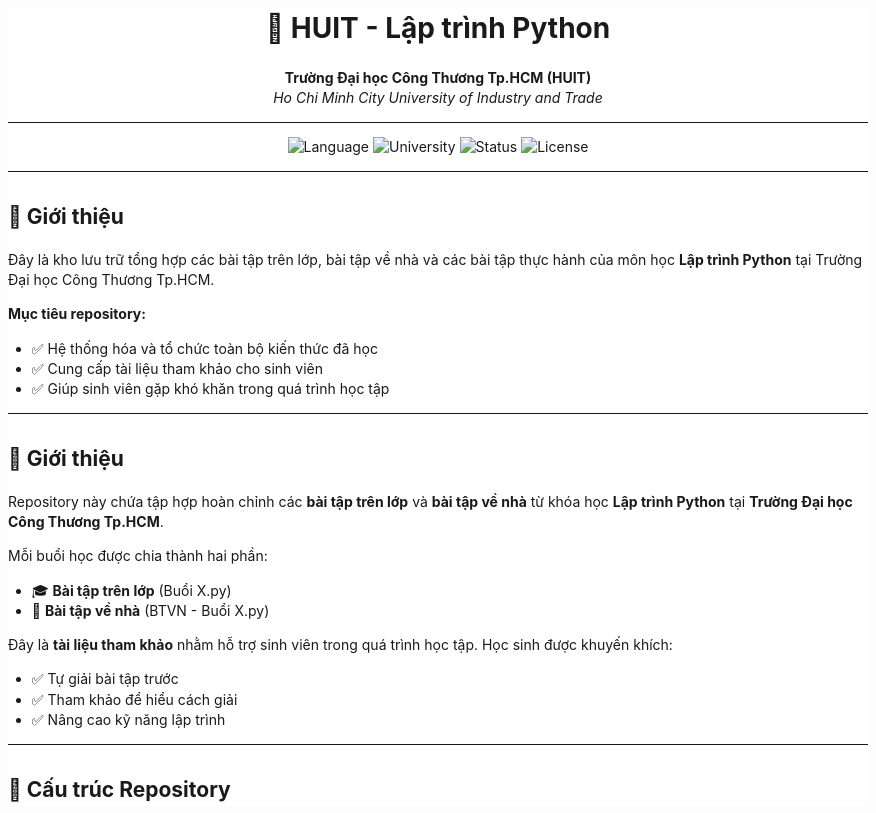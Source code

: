 <div align="center">

# 🐍 HUIT - Lập trình Python

**Trường Đại học Công Thương Tp.HCM (HUIT)**  
*Ho Chi Minh City University of Industry and Trade*

</div>

---

<p align="center">
  <img alt="Language" src="https://img.shields.io/badge/Language-Python-3776AB?style=for-the-badge&logo=python&logoColor=white">
  <img alt="University" src="https://img.shields.io/badge/University-HUIT-FF6B35?style=for-the-badge">
  <img alt="Status" src="https://img.shields.io/badge/Status-Ongoing-F5F227?style=for-the-badge">
  <img alt="License" src="https://img.shields.io/badge/License-Educational-0066CC?style=for-the-badge">
</p>

---

## 📌 Giới thiệu

Đây là kho lưu trữ tổng hợp các bài tập trên lớp, bài tập về nhà và các bài tập thực hành của môn học **Lập trình Python** tại Trường Đại học Công Thương Tp.HCM.

**Mục tiêu repository:**
- ✅ Hệ thống hóa và tổ chức toàn bộ kiến thức đã học
- ✅ Cung cấp tài liệu tham khảo cho sinh viên
- ✅ Giúp sinh viên gặp khó khăn trong quá trình học tập

---

## 📖 Giới thiệu

Repository này chứa tập hợp hoàn chỉnh các **bài tập trên lớp** và **bài tập về nhà** từ khóa học **Lập trình Python** tại **Trường Đại học Công Thương Tp.HCM**.

Mỗi buổi học được chia thành hai phần:
- 🎓 **Bài tập trên lớp** (Buổi X.py)
- 📝 **Bài tập về nhà** (BTVN - Buổi X.py)

Đây là **tài liệu tham khảo** nhằm hỗ trợ sinh viên trong quá trình học tập. Học sinh được khuyến khích:
- ✅ Tự giải bài tập trước
- ✅ Tham khảo để hiểu cách giải
- ✅ Nâng cao kỹ năng lập trình

---

## 📁 Cấu trúc Repository
